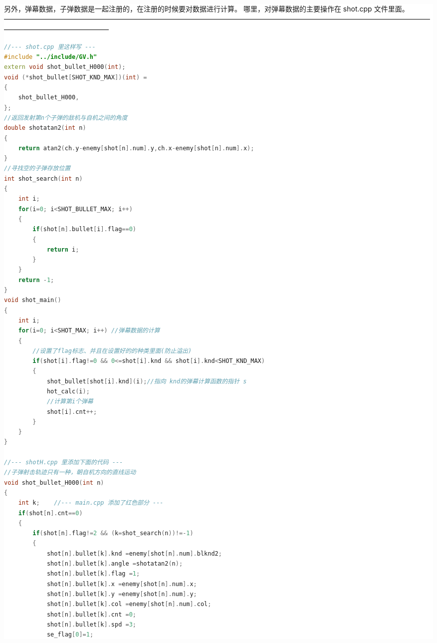 另外，弹幕数据，子弹数据是一起注册的，在注册的时候要对数据进行计算。
哪里，对弹幕数据的主要操作在 shot.cpp 文件里面。
————————————————————————————————————————————————————————————————————————————


```cpp
//--- shot.cpp 里这样写 ---
#include "../include/GV.h"
extern void shot_bullet_H000(int);
void (*shot_bullet[SHOT_KND_MAX])(int) =
{
    shot_bullet_H000,
};
//返回发射第n个子弹的敌机与自机之间的角度
double shotatan2(int n)
{
    return atan2(ch.y-enemy[shot[n].num].y,ch.x-enemy[shot[n].num].x);    
}
//寻找空的子弹存放位置
int shot_search(int n)
{
    int i;
    for(i=0; i<SHOT_BULLET_MAX; i++)
    {
        if(shot[n].bullet[i].flag==0)
        {
            return i;
        }
    }
    return -1;
}
void shot_main()
{
    int i;
    for(i=0; i<SHOT_MAX; i++) //弹幕数据的计算
    {
        //设置了flag标志、并且在设置好的的种类里面(防止溢出)
        if(shot[i].flag!=0 && 0<=shot[i].knd && shot[i].knd<SHOT_KND_MAX)
        {
            shot_bullet[shot[i].knd](i);//指向 knd的弹幕计算函数的指针 s
            hot_calc(i);
            //计算第i个弹幕
            shot[i].cnt++;
        }
    }
}

//--- shotH.cpp 里添加下面的代码 ---
//子弹射击轨迹只有一种，朝自机方向的直线运动
void shot_bullet_H000(int n)
{
    int k;    //--- main.cpp 添加了红色部分 ---
    if(shot[n].cnt==0)
    {
        if(shot[n].flag!=2 && (k=shot_search(n))!=-1)
        {
            shot[n].bullet[k].knd =enemy[shot[n].num].blknd2;
            shot[n].bullet[k].angle =shotatan2(n);
            shot[n].bullet[k].flag =1;
            shot[n].bullet[k].x =enemy[shot[n].num].x;
            shot[n].bullet[k].y =enemy[shot[n].num].y;
            shot[n].bullet[k].col =enemy[shot[n].num].col;
            shot[n].bullet[k].cnt =0;
            shot[n].bullet[k].spd =3;
            se_flag[0]=1;
```